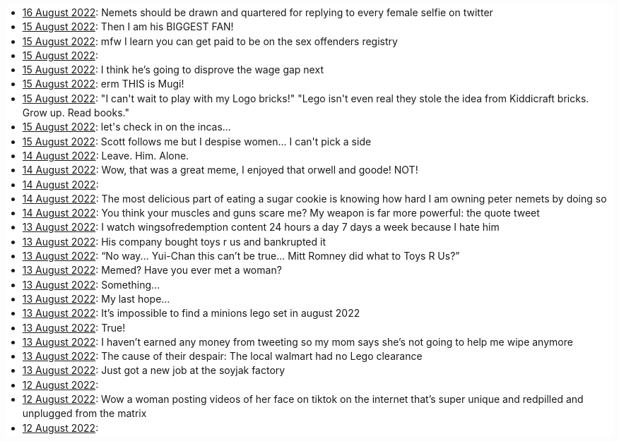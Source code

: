 * [16 August 2022](https://web.archive.org/web/20220816203300/https://twitter.com/mangot5hihtzu/status/1559333812064161792): Nemets should be drawn and quartered for replying to every female selfie on twitter 
* [15 August 2022](https://web.archive.org/web/20220815223834/https://twitter.com/mangot5hihtzu/status/1559308320921501704): Then I am his BIGGEST FAN! 
* [15 August 2022](https://web.archive.org/web/20220815215740/https://twitter.com/mangot5hihtzu/status/1559297872356597761): mfw I learn you can get paid to be on the sex offenders registry 
* [15 August 2022](https://web.archive.org/web/20220815170919/https://twitter.com/mangot5hihtzu/status/1559225554829705216):  
* [15 August 2022](https://web.archive.org/web/20220815030454/https://twitter.com/mangot5hihtzu/status/1559013053781385216): I think he’s going to disprove the wage gap next 
* [15 August 2022](https://web.archive.org/web/20220815041138/https://twitter.com/mangot5hihtzu/status/1559011763256950784): erm THIS is Mugi! 
* [15 August 2022](https://web.archive.org/web/20220815065532/https://twitter.com/mangot5hihtzu/status/1559010949436153857): "I can't wait to play with my Logo bricks!" "Lego isn't even real they stole the idea from Kiddicraft bricks. Grow up. Read books." 
* [15 August 2022](https://web.archive.org/web/20220815111501/https://twitter.com/mangot5hihtzu/status/1559001648369893376): let's check in on the incas... 
* [15 August 2022](https://web.archive.org/web/20220815021755/https://twitter.com/mangot5hihtzu/status/1559001160555569152): Scott follows me but I despise women... I can't pick a side 
* [14 August 2022](https://web.archive.org/web/20220815091758/https://twitter.com/mangot5hihtzu/status/1558879249762762752): Leave. Him. Alone. 
* [14 August 2022](https://web.archive.org/web/20220814163751/https://twitter.com/mangot5hihtzu/status/1558854956949585921): Wow, that was a great meme, I enjoyed that orwell and goode!  NOT! 
* [14 August 2022](https://web.archive.org/web/20220815025812/https://twitter.com/mangot5hihtzu/status/1558853356004818951):  
* [14 August 2022](https://web.archive.org/web/20220814053927/https://twitter.com/mangot5hihtzu/status/1558688790558003200): The most delicious part of eating a sugar cookie is knowing how hard I am owning peter nemets by doing so 
* [14 August 2022](https://web.archive.org/web/20220814163606/https://twitter.com/mangot5hihtzu/status/1558688153900388358): You think your muscles and guns scare me? My weapon is far more powerful: the quote tweet 
* [13 August 2022](https://web.archive.org/web/20220813071558/https://twitter.com/mangot5hihtzu/status/1558351456352313345): I watch wingsofredemption content 24 hours a day 7 days a week because I hate him 
* [13 August 2022](https://web.archive.org/web/20220813110253/https://twitter.com/mangot5hihtzu/status/1558341534960992257): His company bought toys r us and bankrupted it 
* [13 August 2022](https://web.archive.org/web/20220813110253/https://twitter.com/mangot5hihtzu/status/1558341534960992257): “No way... Yui-Chan this can’t be true... Mitt Romney did what to Toys R Us?” 
* [13 August 2022](https://web.archive.org/web/20220813035956/https://twitter.com/mangot5hihtzu/status/1558301878894706689): Memed? Have you ever met a woman? 
* [13 August 2022](https://web.archive.org/web/20220814093852/https://twitter.com/mangot5hihtzu/status/1558290357149999104): Something... 
* [13 August 2022](https://web.archive.org/web/20220813141520/https://twitter.com/mangot5hihtzu/status/1558264264246411264): My last hope... 
* [13 August 2022](https://web.archive.org/web/20220813023138/https://twitter.com/mangot5hihtzu/status/1558263506939662336): It’s impossible to find a minions lego set in august 2022 
* [13 August 2022](https://web.archive.org/web/20220813030242/https://twitter.com/mangot5hihtzu/status/1558256858741309444): True! 
* [13 August 2022](https://web.archive.org/web/20220813030242/https://twitter.com/mangot5hihtzu/status/1558256858741309444): I haven’t earned any money from tweeting so my mom says she’s not going to help me wipe anymore 
* [13 August 2022](https://web.archive.org/web/20220813063022/https://twitter.com/mangot5hihtzu/status/1558255860337577984): The cause of their despair: The local walmart had no Lego clearance 
* [13 August 2022](https://web.archive.org/web/20220813025531/https://twitter.com/mangot5hihtzu/status/1558255558452469761): Just got a new job at the soyjak factory 
* [12 August 2022](https://web.archive.org/web/20220813135705/https://twitter.com/mangot5hihtzu/status/1558214026613735424):  
* [12 August 2022](https://web.archive.org/web/20220812072823/https://twitter.com/mangot5hihtzu/status/1557992171856449538): Wow a woman posting videos of her face on tiktok on the internet that’s super unique and redpilled and unplugged from the matrix 
* [12 August 2022](https://web.archive.org/web/20220812044702/https://twitter.com/mangot5hihtzu/status/1557919467010670594):  